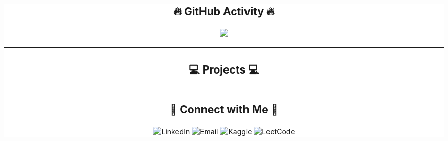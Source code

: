 <h2 align="center">🔥 GitHub Activity 🔥</h2>
<p align="center">
  <img src="https://github-readme-activity-graph.vercel.app/graph?username=Vinit-0001&theme=react-dark&bg_color=20232a&hide_border=true" width="100%"/>
</p>

---

<h2 align="center">💻 Projects 💻</h2>
<div align="center">
  <a href="https://github.com/Vinit-0001/Text-Summarizatiion.git" title="Text Summarization>
    <img height="100" src="https://github-readme-stats.vercel.app/api/pin/?username=VInit-0001&repo=text-summarization&theme=react&border_color=61dafb&border_radius=8">
  </a>

---

<h2 align="center">📲 Connect with Me 📲</h2>
<p align="center">
  <a href="https://www.linkedin.com/in/vinit-pitrubhakta/" target="_blank">
    <img src="https://img.shields.io/badge/LinkedIn-0e76a8?style=for-the-badge&logo=linkedin&logoColor=white" alt="LinkedIn" />
  </a>
  <a href="mailto:vinitpitrubhakta@gmail.com" target="_blank">
    <img src="https://img.shields.io/badge/Email-D14836?style=for-the-badge&logo=gmail&logoColor=white" alt="Email" />
  </a>
  <a href="https://www.kaggle.com/vinitpitrubhakta" target="_blank">
    <img src="https://img.shields.io/badge/Kaggle-20BEFF?style=for-the-badge&logo=kaggle&logoColor=white" alt="Kaggle" />
  </a>
  <a href="https://leetcode.com/u/Vinit_K_P/" target="_blank">
    <img src="https://img.shields.io/badge/LeetCode-FFA116?style=for-the-badge&logo=leetcode&logoColor=white" alt="LeetCode" />
  </a>
</p>
